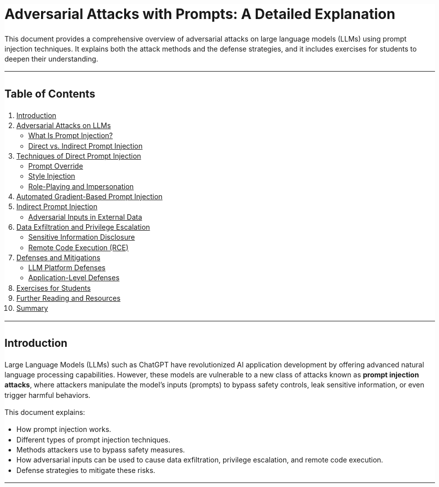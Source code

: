 # Adversarial Attacks with Prompts: A Detailed Explanation

This document provides a comprehensive overview of adversarial attacks on large language models (LLMs) using prompt injection techniques. It explains both the attack methods and the defense strategies, and it includes exercises for students to deepen their understanding.

---

## Table of Contents

1. [Introduction](#introduction)
2. [Adversarial Attacks on LLMs](#adversarial-attacks-on-llms)
    - [What Is Prompt Injection?](#what-is-prompt-injection)
    - [Direct vs. Indirect Prompt Injection](#direct-vs-indirect-prompt-injection)
3. [Techniques of Direct Prompt Injection](#techniques-of-direct-prompt-injection)
    - [Prompt Override](#prompt-override)
    - [Style Injection](#style-injection)
    - [Role-Playing and Impersonation](#role-playing-and-impersonation)
4. [Automated Gradient-Based Prompt Injection](#automated-gradient-based-prompt-injection)
5. [Indirect Prompt Injection](#indirect-prompt-injection)
    - [Adversarial Inputs in External Data](#adversarial-inputs-in-external-data)
6. [Data Exfiltration and Privilege Escalation](#data-exfiltration-and-privilege-escalation)
    - [Sensitive Information Disclosure](#sensitive-information-disclosure)
    - [Remote Code Execution (RCE)](#remote-code-execution-rce)
7. [Defenses and Mitigations](#defenses-and-mitigations)
    - [LLM Platform Defenses](#llm-platform-defenses)
    - [Application-Level Defenses](#application-level-defenses)
8. [Exercises for Students](#exercises-for-students)
9. [Further Reading and Resources](#further-reading-and-resources)
10. [Summary](#summary)

---

## Introduction

Large Language Models (LLMs) such as ChatGPT have revolutionized AI application development by offering advanced natural language processing capabilities. However, these models are vulnerable to a new class of attacks known as **prompt injection attacks**, where attackers manipulate the model’s inputs (prompts) to bypass safety controls, leak sensitive information, or even trigger harmful behaviors.

This document explains:
- How prompt injection works.
- Different types of prompt injection techniques.
- Methods attackers use to bypass safety measures.
- How adversarial inputs can be used to cause data exfiltration, privilege escalation, and remote code execution.
- Defense strategies to mitigate these risks.

---
